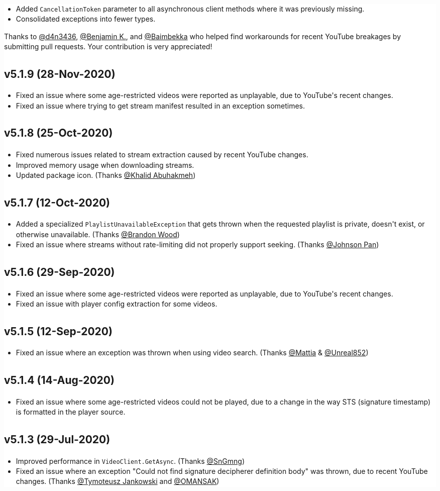 - Added `CancellationToken` parameter to all asynchronous client methods where it was previously missing.
- Consolidated exceptions into fewer types.

Thanks to [@d4n3436](https://github.com/d4n3436), [@Benjamin K.](https://github.com/Speyd3r), and [@Baimbekka](https://github.com/Baimbekka) who helped find workarounds for recent YouTube breakages by submitting pull requests. Your contribution is very appreciated!

## v5.1.9 (28-Nov-2020)

- Fixed an issue where some age-restricted videos were reported as unplayable, due to YouTube's recent changes.
- Fixed an issue where trying to get stream manifest resulted in an exception sometimes.

## v5.1.8 (25-Oct-2020)

- Fixed numerous issues related to stream extraction caused by recent YouTube changes.
- Improved memory usage when downloading streams.
- Updated package icon. (Thanks [@Khalid Abuhakmeh](https://github.com/khalidabuhakmeh))

## v5.1.7 (12-Oct-2020)

- Added a specialized `PlaylistUnavailableException` that gets thrown when the requested playlist is private, doesn't exist, or otherwise unavailable. (Thanks [@Brandon Wood](https://github.com/bcwood))
- Fixed an issue where streams without rate-limiting did not properly support seeking. (Thanks [@Johnson Pan](https://github.com/MockyJoke))

## v5.1.6 (29-Sep-2020)

- Fixed an issue where some age-restricted videos were reported as unplayable, due to YouTube's recent changes.
- Fixed an issue with player config extraction for some videos.

## v5.1.5 (12-Sep-2020)

- Fixed an issue where an exception was thrown when using video search. (Thanks [@Mattia](https://github.com/Hexer10) & [@Unreal852](https://github.com/Unreal852))

## v5.1.4 (14-Aug-2020)

- Fixed an issue where some age-restricted videos could not be played, due to a change in the way STS (signature timestamp) is formatted in the player source.

## v5.1.3 (29-Jul-2020)

- Improved performance in `VideoClient.GetAsync`. (Thanks [@SnGmng](https://github.com/SnGmng))
- Fixed an issue where an exception "Could not find signature decipherer definition body" was thrown, due to recent YouTube changes. (Thanks [@Tymoteusz Jankowski](https://github.com/jankowski-t) and [@OMANSAK](https://github.com/omansak))
